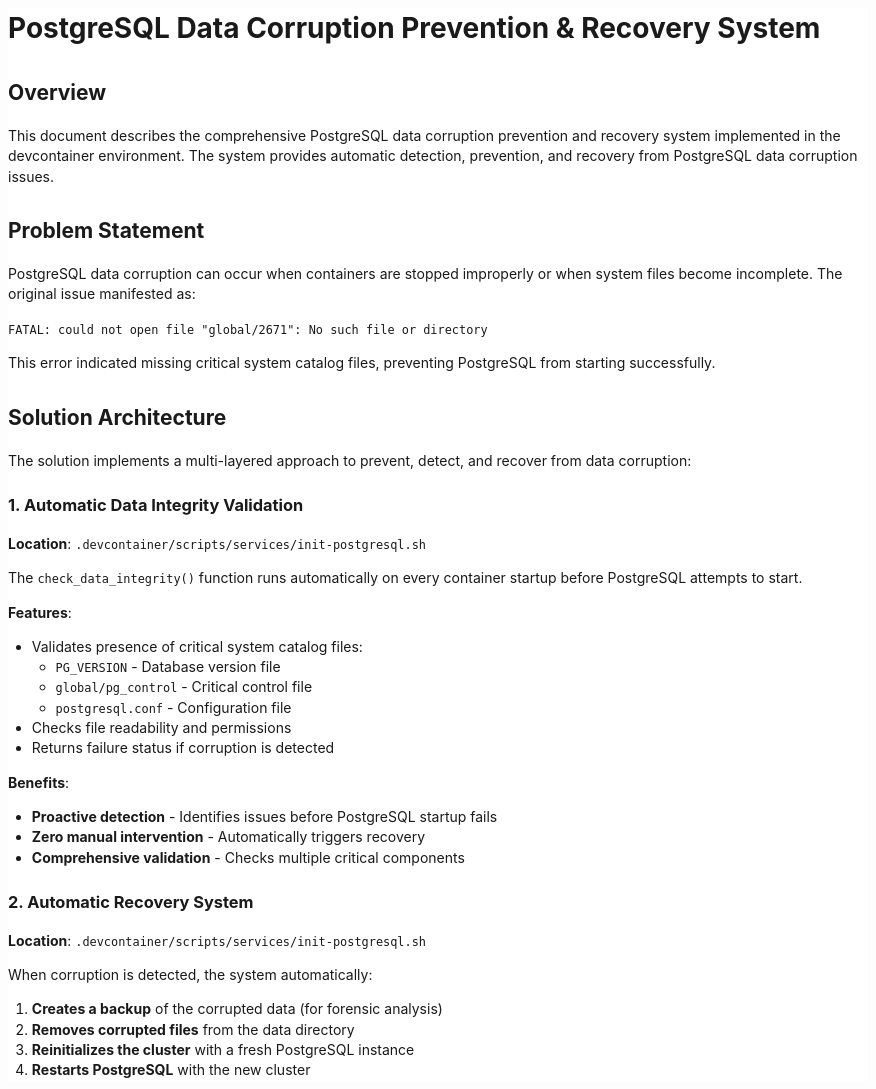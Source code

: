 # PostgreSQL Data Corruption Prevention & Recovery System

## Overview

This document describes the comprehensive PostgreSQL data corruption prevention and recovery system implemented in the devcontainer environment. The system provides automatic detection, prevention, and recovery from PostgreSQL data corruption issues.

## Problem Statement

PostgreSQL data corruption can occur when containers are stopped improperly or when system files become incomplete. The original issue manifested as:

```
FATAL: could not open file "global/2671": No such file or directory
```

This error indicated missing critical system catalog files, preventing PostgreSQL from starting successfully.

## Solution Architecture

The solution implements a multi-layered approach to prevent, detect, and recover from data corruption:

### 1. Automatic Data Integrity Validation

**Location**: `.devcontainer/scripts/services/init-postgresql.sh`

The `check_data_integrity()` function runs automatically on every container startup before PostgreSQL attempts to start.

**Features**:
- Validates presence of critical system catalog files:
  - `PG_VERSION` - Database version file
  - `global/pg_control` - Critical control file
  - `postgresql.conf` - Configuration file
- Checks file readability and permissions
- Returns failure status if corruption is detected

**Benefits**:
- **Proactive detection** - Identifies issues before PostgreSQL startup fails
- **Zero manual intervention** - Automatically triggers recovery
- **Comprehensive validation** - Checks multiple critical components

### 2. Automatic Recovery System

**Location**: `.devcontainer/scripts/services/init-postgresql.sh`

When corruption is detected, the system automatically:

1. **Creates a backup** of the corrupted data (for forensic analysis)
2. **Removes corrupted files** from the data directory
3. **Reinitializes the cluster** with a fresh PostgreSQL instance
4. **Restarts PostgreSQL** with the new cluster
